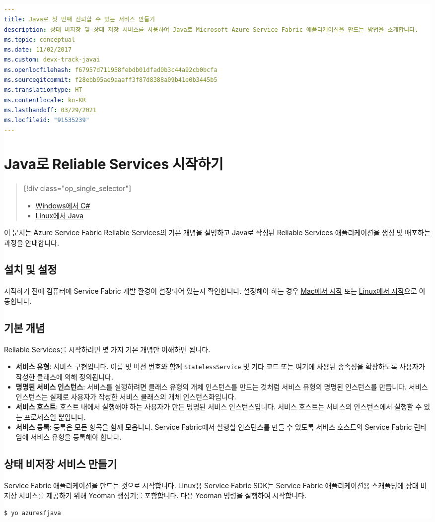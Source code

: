 ```yaml
---
title: Java로 첫 번째 신뢰할 수 있는 서비스 만들기
description: 상태 비저장 및 상태 저장 서비스를 사용하여 Java로 Microsoft Azure Service Fabric 애플리케이션을 만드는 방법을 소개합니다.
ms.topic: conceptual
ms.date: 11/02/2017
ms.custom: devx-track-javai
ms.openlocfilehash: f67957d711958febdb01dfad0b3c44a92cb0bcfa
ms.sourcegitcommit: f28ebb95ae9aaaff3f87d8388a09b41e0b3445b5
ms.translationtype: HT
ms.contentlocale: ko-KR
ms.lasthandoff: 03/29/2021
ms.locfileid: "91535239"
---
```

# <a name="get-started-with-reliable-services-in-java"></a>Java로 Reliable Services 시작하기
> [!div class="op_single_selector"]
> * [Windows에서 C#](service-fabric-reliable-services-quick-start.md)
> * [Linux에서 Java](service-fabric-reliable-services-quick-start-java.md)
>
>

이 문서는 Azure Service Fabric Reliable Services의 기본 개념을 설명하고 Java로 작성된 Reliable Services 애플리케이션을 생성 및 배포하는 과정을 안내합니다. 

## <a name="installation-and-setup"></a>설치 및 설정
시작하기 전에 컴퓨터에 Service Fabric 개발 환경이 설정되어 있는지 확인합니다.
설정해야 하는 경우 [Mac에서 시작](service-fabric-get-started-mac.md) 또는 [Linux에서 시작](service-fabric-get-started-linux.md)으로 이동합니다.

## <a name="basic-concepts"></a>기본 개념
Reliable Services를 시작하려면 몇 가지 기본 개념만 이해하면 됩니다.

* **서비스 유형**: 서비스 구현입니다. 이름 및 버전 번호와 함께 `StatelessService` 및 기타 코드 또는 여기에 사용된 종속성을 확장하도록 사용자가 작성한 클래스에 의해 정의됩니다.
* **명명된 서비스 인스턴스**: 서비스를 실행하려면 클래스 유형의 개체 인스턴스를 만드는 것처럼 서비스 유형의 명명된 인스턴스를 만듭니다. 서비스 인스턴스는 실제로 사용자가 작성한 서비스 클래스의 개체 인스턴스화입니다.
* **서비스 호스트**: 호스트 내에서 실행해야 하는 사용자가 만든 명명된 서비스 인스턴스입니다. 서비스 호스트는 서비스의 인스턴스에서 실행할 수 있는 프로세스일 뿐입니다.
* **서비스 등록**: 등록은 모든 항목을 함께 모읍니다. Service Fabric에서 실행할 인스턴스를 만들 수 있도록 서비스 호스트의 Service Fabric 런타임에 서비스 유형을 등록해야 합니다.  

## <a name="create-a-stateless-service"></a>상태 비저장 서비스 만들기
Service Fabric 애플리케이션을 만드는 것으로 시작합니다. Linux용 Service Fabric SDK는 Service Fabric 애플리케이션용 스캐폴딩에 상태 비저장 서비스를 제공하기 위해 Yeoman 생성기를 포함합니다. 다음 Yeoman 명령을 실행하여 시작합니다.

```bash
$ yo azuresfjava
```
